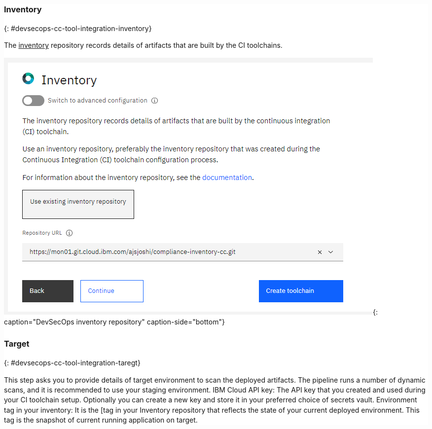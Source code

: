 ### Inventory
{: #devsecops-cc-tool-integration-inventory}

The [inventory](/docs/devsecops?topic=devsecops-cd-devsecops-inventory) repository records details of artifacts that are built by the CI toolchains.

![DevSecOps inventory repository](images/devsecops-cc-toolchain-setup-inventory-repo.png){: caption="DevSecOps inventory repository" caption-side="bottom"}

### Target
{: #devsecops-cc-tool-integration-taregt}

This step asks you to provide details of target environment to scan the deployed artifacts.
The pipeline runs a number of dynamic scans, and it is recommended to use your staging environment.
IBM Cloud API key: The API key that you created and used during your CI toolchain setup. Optionally you can create a new key and store it in your preferred choice of secrets vault.
Environment tag in your inventory: It is the [tag in your Inventory repository that reflects the state of your current deployed environment. This tag is the snapshot of current running application on target.
